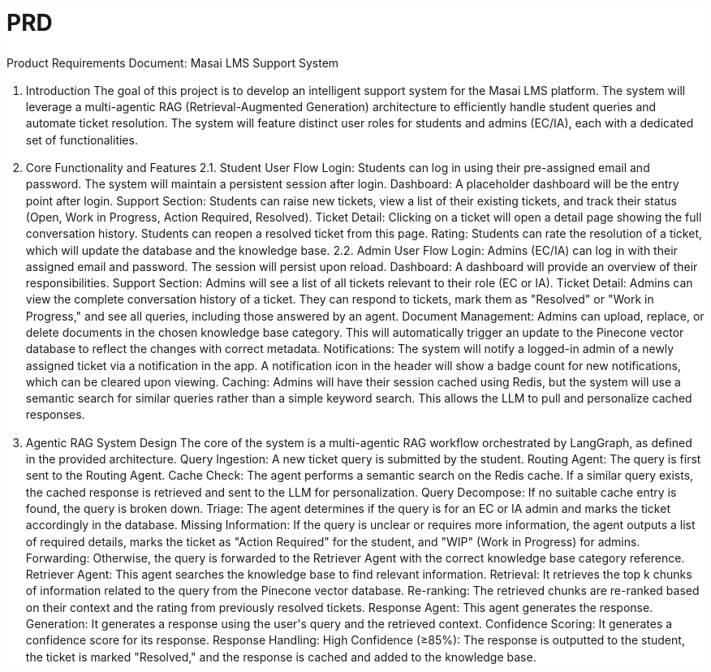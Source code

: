 # PRD
Product Requirements Document: Masai LMS Support System
1. Introduction
The goal of this project is to develop an intelligent support system for the Masai LMS platform. The system will leverage a multi-agentic RAG (Retrieval-Augmented Generation) architecture to efficiently handle student queries and automate ticket resolution. The system will feature distinct user roles for students and admins (EC/IA), each with a dedicated set of functionalities.
2. Core Functionality and Features
2.1. Student User Flow
Login: Students can log in using their pre-assigned email and password. The system will maintain a persistent session after login.
Dashboard: A placeholder dashboard will be the entry point after login.
Support Section: Students can raise new tickets, view a list of their existing tickets, and track their status (Open, Work in Progress, Action Required, Resolved).
Ticket Detail: Clicking on a ticket will open a detail page showing the full conversation history. Students can reopen a resolved ticket from this page.
Rating: Students can rate the resolution of a ticket, which will update the database and the knowledge base.
2.2. Admin User Flow
Login: Admins (EC/IA) can log in with their assigned email and password. The session will persist upon reload.
Dashboard: A dashboard will provide an overview of their responsibilities.
Support Section: Admins will see a list of all tickets relevant to their role (EC or IA).
Ticket Detail: Admins can view the complete conversation history of a ticket. They can respond to tickets, mark them as "Resolved" or "Work in Progress," and see all queries, including those answered by an agent.
Document Management: Admins can upload, replace, or delete documents in the chosen knowledge base category. This will automatically trigger an update to the Pinecone vector database to reflect the changes with correct metadata.
Notifications: The system will notify a logged-in admin of a newly assigned ticket via a notification in the app. A notification icon in the header will show a badge count for new notifications, which can be cleared upon viewing.
Caching: Admins will have their session cached using Redis, but the system will use a semantic search for similar queries rather than a simple keyword search. This allows the LLM to pull and personalize cached responses.

3. Agentic RAG System Design
The core of the system is a multi-agentic RAG workflow orchestrated by LangGraph, as defined in the provided architecture.
Query Ingestion: A new ticket query is submitted by the student.
Routing Agent: The query is first sent to the Routing Agent.
Cache Check: The agent performs a semantic search on the Redis cache. If a similar query exists, the cached response is retrieved and sent to the LLM for personalization.
Query Decompose: If no suitable cache entry is found, the query is broken down.
Triage: The agent determines if the query is for an EC or IA admin and marks the ticket accordingly in the database.
Missing Information: If the query is unclear or requires more information, the agent outputs a list of required details, marks the ticket as "Action Required" for the student, and "WIP" (Work in Progress) for admins.
Forwarding: Otherwise, the query is forwarded to the Retriever Agent with the correct knowledge base category reference.
Retriever Agent: This agent searches the knowledge base to find relevant information.
Retrieval: It retrieves the top k chunks of information related to the query from the Pinecone vector database.
Re-ranking: The retrieved chunks are re-ranked based on their context and the rating from previously resolved tickets.
Response Agent: This agent generates the response.
Generation: It generates a response using the user's query and the retrieved context.
Confidence Scoring: It generates a confidence score for its response.
Response Handling:
High Confidence (≥85%): The response is outputted to the student, the ticket is marked "Resolved," and the response is cached and added to the knowledge base.